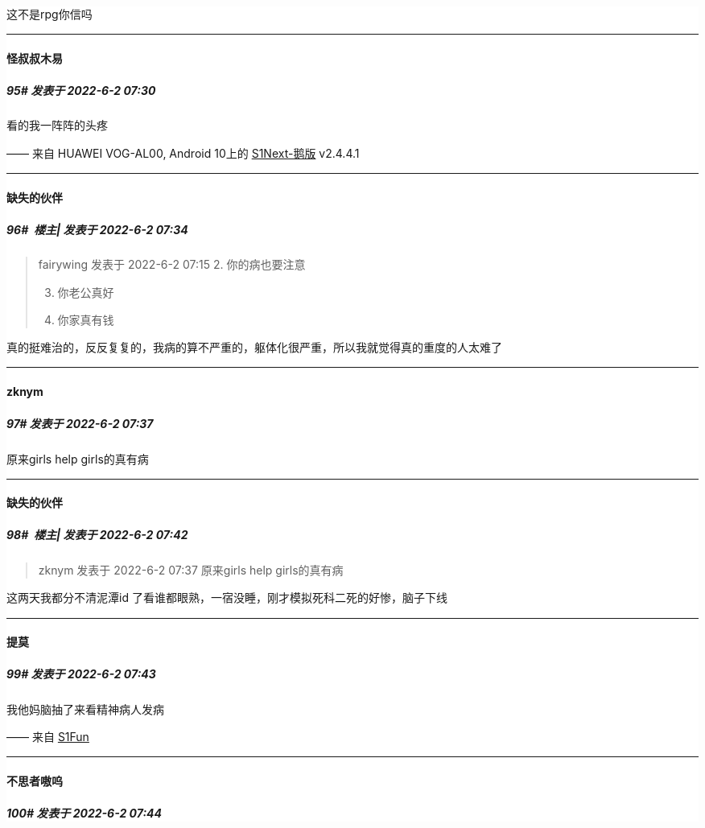 这不是rpg你信吗

*****

####  怪叔叔木易  
##### 95#       发表于 2022-6-2 07:30

看的我一阵阵的头疼

—— 来自 HUAWEI VOG-AL00, Android 10上的 [S1Next-鹅版](https://github.com/ykrank/S1-Next/releases) v2.4.4.1



*****

####  缺失的伙伴  
##### 96#         楼主| 发表于 2022-6-2 07:34

<blockquote>fairywing 发表于 2022-6-2 07:15
2. 你的病也要注意

3. 你老公真好

4. 你家真有钱</blockquote>
真的挺难治的，反反复复的，我病的算不严重的，躯体化很严重，所以我就觉得真的重度的人太难了

*****

####  zknym  
##### 97#       发表于 2022-6-2 07:37

原来girls help girls的真有病

*****

####  缺失的伙伴  
##### 98#         楼主| 发表于 2022-6-2 07:42

<blockquote>zknym 发表于 2022-6-2 07:37
原来girls help girls的真有病</blockquote>
这两天我都分不清泥潭id 了看谁都眼熟，一宿没睡，刚才模拟死科二死的好惨，脑子下线

*****

####  提莫  
##### 99#       发表于 2022-6-2 07:43

我他妈脑抽了来看精神病人发病

—— 来自 [S1Fun](https://s1fun.koalcat.com)



*****

####  不思者嗷呜  
##### 100#       发表于 2022-6-2 07:44
